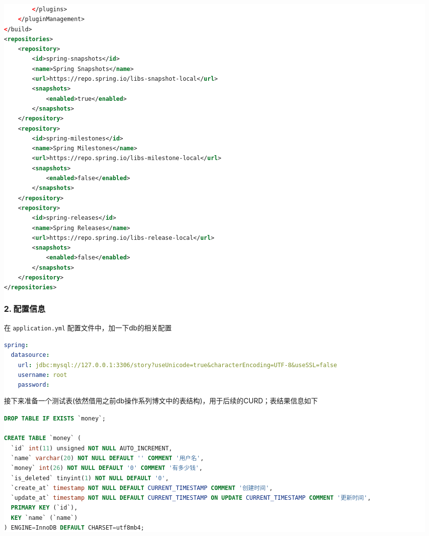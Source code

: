 ```xml
        </plugins>
    </pluginManagement>
</build>
<repositories>
    <repository>
        <id>spring-snapshots</id>
        <name>Spring Snapshots</name>
        <url>https://repo.spring.io/libs-snapshot-local</url>
        <snapshots>
            <enabled>true</enabled>
        </snapshots>
    </repository>
    <repository>
        <id>spring-milestones</id>
        <name>Spring Milestones</name>
        <url>https://repo.spring.io/libs-milestone-local</url>
        <snapshots>
            <enabled>false</enabled>
        </snapshots>
    </repository>
    <repository>
        <id>spring-releases</id>
        <name>Spring Releases</name>
        <url>https://repo.spring.io/libs-release-local</url>
        <snapshots>
            <enabled>false</enabled>
        </snapshots>
    </repository>
</repositories>
```

### 2. 配置信息

在 `application.yml` 配置文件中，加一下db的相关配置

```yml
spring:
  datasource:
    url: jdbc:mysql://127.0.0.1:3306/story?useUnicode=true&characterEncoding=UTF-8&useSSL=false
    username: root
    password:
```

接下来准备一个测试表(依然借用之前db操作系列博文中的表结构)，用于后续的CURD；表结果信息如下

```sql
DROP TABLE IF EXISTS `money`;

CREATE TABLE `money` (
  `id` int(11) unsigned NOT NULL AUTO_INCREMENT,
  `name` varchar(20) NOT NULL DEFAULT '' COMMENT '用户名',
  `money` int(26) NOT NULL DEFAULT '0' COMMENT '有多少钱',
  `is_deleted` tinyint(1) NOT NULL DEFAULT '0',
  `create_at` timestamp NOT NULL DEFAULT CURRENT_TIMESTAMP COMMENT '创建时间',
  `update_at` timestamp NOT NULL DEFAULT CURRENT_TIMESTAMP ON UPDATE CURRENT_TIMESTAMP COMMENT '更新时间',
  PRIMARY KEY (`id`),
  KEY `name` (`name`)
) ENGINE=InnoDB DEFAULT CHARSET=utf8mb4;
```
